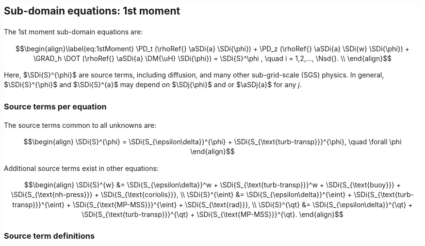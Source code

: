 ## Sub-domain equations: 1st moment

The 1st moment sub-domain equations are:

```math
\begin{align}\label{eq:1stMoment}
  \PD_t (\rhoRef{} \aSDi{a} \SDi{\phi})
  + \PD_z (\rhoRef{} \aSDi{a} \SDi{w} \SDi{\phi})
  + \GRAD_h \DOT
  (\rhoRef{} \aSDi{a} \DM{\uH} \SDi{\phi})
  =
  \SDi{S}^\phi
  , \quad i = 1,2,..., \Nsd{}. \\
\end{align}
```

Here, $\SDi{S}^{\phi}$ are source terms, including diffusion, and many other sub-grid-scale (SGS) physics. In general, $\SDi{S}^{\phi}$ and $\SDi{S}^{a}$ may depend on $\SDj{\phi}$ and or $\aSDj{a}$ for any $j$.

### Source terms per equation
The source terms common to all unknowns are:

```math
\begin{align}
\SDi{S}^{\phi} =
  \SDi{S_{\epsilon\delta}}^{\phi}
+ \SDi{S_{\text{turb-transp}}}^{\phi}, \quad \forall \phi
\end{align}
```
Additional source terms exist in other equations:
```math
\begin{align}
\SDi{S}^{w} &=
  \SDi{S_{\epsilon\delta}}^w
+ \SDi{S_{\text{turb-transp}}}^w
+ \SDi{S_{\text{buoy}}}
+ \SDi{S_{\text{nh-press}}}
+ \SDi{S_{\text{coriolis}}}, \\
\SDi{S}^{\eint} &=
  \SDi{S_{\epsilon\delta}}^{\eint}
+ \SDi{S_{\text{turb-transp}}}^{\eint}
+ \SDi{S_{\text{MP-MSS}}}^{\eint}
+ \SDi{S_{\text{rad}}}, \\
\SDi{S}^{\qt} &=
  \SDi{S_{\epsilon\delta}}^{\qt}
+ \SDi{S_{\text{turb-transp}}}^{\qt}
+ \SDi{S_{\text{MP-MSS}}}^{\qt}.
\end{align}
```

### Source term definitions
